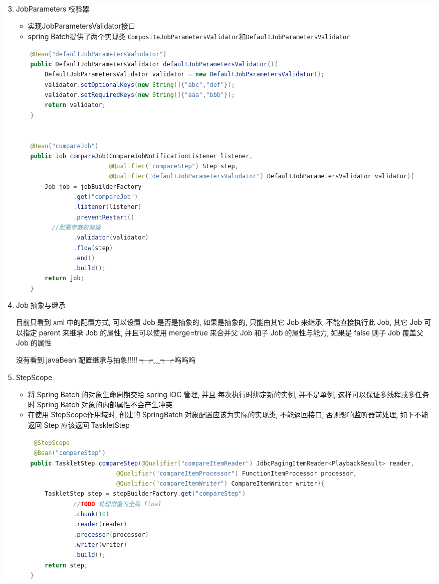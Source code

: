 
   

3. JobParameters 校验器

   * 实现JobParametersValidator接口
   * spring Batch提供了两个实现类 `CompositeJobParametersValidator`和`DefaultJobParametersValidator`

   ```java
       @Bean("defaultJobParametersValudator")
       public DefaultJobParametersValidator defaultJobParametersValidator(){
           DefaultJobParametersValidator validator = new DefaultJobParametersValidator();
           validator.setOptionalKeys(new String[]{"abc","def"});
           validator.setRequiredKeys(new String[]{"aaa","bbb"});
           return validator;
       }
       
   
       @Bean("compareJob")
       public Job compareJob(CompareJobNotificationListener listener,
                             @Qualifier("compareStep") Step step,
                             @Qualifier("defaultJobParametersValudator") DefaultJobParametersValidator validator){
           Job job = jobBuilderFactory
                   .get("compareJob")
                   .listener(listener)
                   .preventRestart()
             //配置参数校验器
                   .validator(validator)
                   .flow(step)
                   .end()
                   .build();
           return job;
       }
   ```

   

4. Job 抽象与继承

   目前只看到 xml 中的配置方式, 可以设置 Job 是否是抽象的,  如果是抽象的, 只能由其它 Job 来继承, 不能直接执行此 Job, 其它 Job 可以指定 parent 来继承 Job 的属性, 并且可以使用 merge=true 来合并父 Job 和子 Job 的属性与能力, 如果是 false 则子 Job 覆盖父 Job 的属性

   没有看到 javaBean 配置继承与抽象!!!!!    ┭┮﹏┭┮呜呜呜

5. StepScope

   * 将 Spring Batch 的对象生命周期交给 spring IOC 管理, 并且 每次执行时绑定新的实例, 并不是单例, 这样可以保证多线程或多任务时 Spring Batch 对象的内部属性不会产生冲突
   * 在使用 StepScope作用域时, 创建的 SpringBatch 对象配置应该为实际的实现类, 不能返回接口, 否则影响监听器前处理, 如下不能返回 Step   应该返回 TaskletStep

   ```java
   		@StepScope
   		@Bean("compareStep")
       public TaskletStep compareStep(@Qualifier("compareItemReader") JdbcPagingItemReader<PlaybackResult> reader,
                               @Qualifier("compareItemProcessor") FunctionItemProcessor processor,
                               @Qualifier("compareItemWriter") CompareItemWriter writer){
           TaskletStep step = stepBuilderFactory.get("compareStep")
                   //TODO 处理常量为全局 final
                   .chunk(10)
                   .reader(reader)
                   .processor(processor)
                   .writer(writer)
                   .build();
           return step;
       }
   ```
